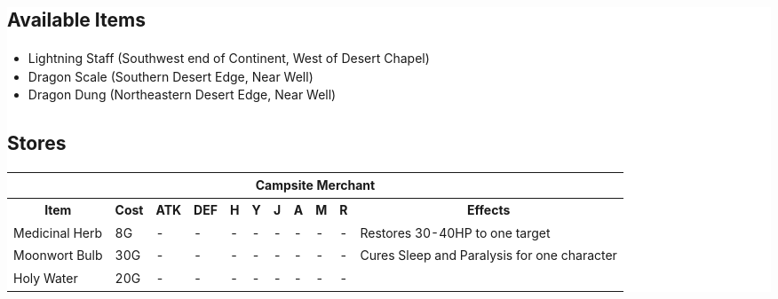 ## Available Items

* Lightning Staff (Southwest end of Continent, West of Desert Chapel)
* Dragon Scale (Southern Desert Edge, Near Well)
* Dragon Dung (Northeastern Desert Edge, Near Well)

## Stores

<table>
  <tr>
      <th colspan="11">Campsite Merchant</th>
  </tr>
  <tr>
    <th>Item</th>
    <th>Cost</th>
    <th>ATK</th>
    <th>DEF</th>
    <th>H</th>
    <th>Y</th>
    <th>J</th>
    <th>A</th>
    <th>M</th>
    <th>R</th>
    <th>Effects</th>
  </tr>
  <tr>
    <td>Medicinal Herb</td>
    <td>8G</td>
    <td>-</td>
    <td>-</td>
    <td>-</td>
    <td>-</td>
    <td>-</td>
    <td>-</td>
    <td>-</td>
    <td>-</td>
    <td>Restores 30-40HP to one target</td>
  </tr>
  <tr>
    <td>Moonwort Bulb</td>
    <td>30G</td>
    <td>-</td>
    <td>-</td>
    <td>-</td>
    <td>-</td>
    <td>-</td>
    <td>-</td>
    <td>-</td>
    <td>-</td>
    <td>Cures Sleep and Paralysis for one character</td>
  </tr>
  <tr>
    <td>Holy Water</td>
    <td>20G</td>
    <td>-</td>
    <td>-</td>
    <td>-</td>
    <td>-</td>
    <td>-</td>
    <td>-</td>
    <td>-</td>
    <td>-</td>